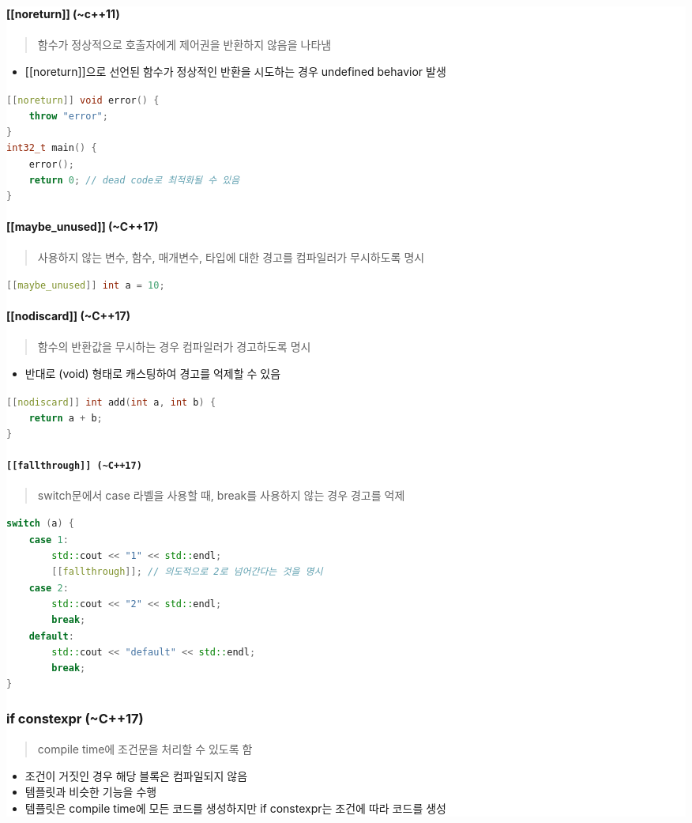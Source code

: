 
#### [[noreturn]] (~c++11)
> 함수가 정상적으로 호출자에게 제어권을 반환하지 않음을 나타냄

- [[noreturn]]으로 선언된 함수가 정상적인 반환을 시도하는 경우 undefined behavior 발생

```cpp
[[noreturn]] void error() {
    throw "error";
}
int32_t main() {
    error();
    return 0; // dead code로 최적화될 수 있음
}
```

#### [[maybe_unused]] (~C++17)
> 사용하지 않는 변수, 함수, 매개변수, 타입에 대한 경고를 컴파일러가 무시하도록 명시

```cpp
[[maybe_unused]] int a = 10;
```

#### [[nodiscard]] (~C++17)

> 함수의 반환값을 무시하는 경우 컴파일러가 경고하도록 명시

- 반대로 (void) 형태로 캐스팅하여 경고를 억제할 수 있음

```cpp
[[nodiscard]] int add(int a, int b) {
    return a + b;
}
```
#### `[[fallthrough]] (~C++17)`
> switch문에서 case 라벨을 사용할 때, break를 사용하지 않는 경우 경고를 억제

```cpp
switch (a) {
    case 1:
        std::cout << "1" << std::endl;
        [[fallthrough]]; // 의도적으로 2로 넘어간다는 것을 명시
    case 2:
        std::cout << "2" << std::endl;
        break;
    default:
        std::cout << "default" << std::endl;
        break;
}
```

### if constexpr (~C++17)

> compile time에 조건문을 처리할 수 있도록 함

- 조건이 거짓인 경우 해당 블록은 컴파일되지 않음
- 템플릿과 비슷한 기능을 수행
- 템플릿은 compile time에 모든 코드를 생성하지만 if constexpr는 조건에 따라 코드를 생성
